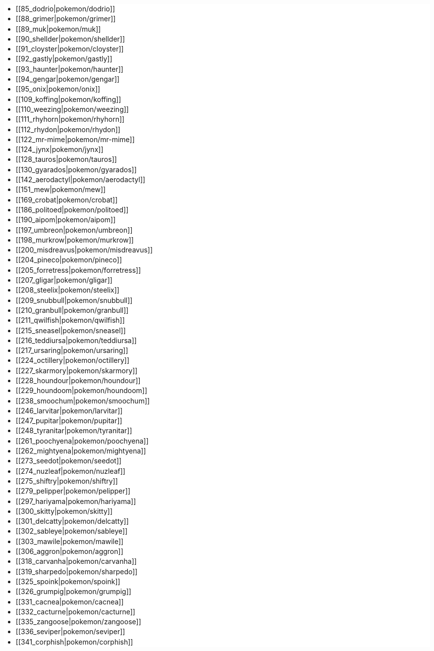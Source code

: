 - [[85_dodrio|pokemon/dodrio]]
- [[88_grimer|pokemon/grimer]]
- [[89_muk|pokemon/muk]]
- [[90_shellder|pokemon/shellder]]
- [[91_cloyster|pokemon/cloyster]]
- [[92_gastly|pokemon/gastly]]
- [[93_haunter|pokemon/haunter]]
- [[94_gengar|pokemon/gengar]]
- [[95_onix|pokemon/onix]]
- [[109_koffing|pokemon/koffing]]
- [[110_weezing|pokemon/weezing]]
- [[111_rhyhorn|pokemon/rhyhorn]]
- [[112_rhydon|pokemon/rhydon]]
- [[122_mr-mime|pokemon/mr-mime]]
- [[124_jynx|pokemon/jynx]]
- [[128_tauros|pokemon/tauros]]
- [[130_gyarados|pokemon/gyarados]]
- [[142_aerodactyl|pokemon/aerodactyl]]
- [[151_mew|pokemon/mew]]
- [[169_crobat|pokemon/crobat]]
- [[186_politoed|pokemon/politoed]]
- [[190_aipom|pokemon/aipom]]
- [[197_umbreon|pokemon/umbreon]]
- [[198_murkrow|pokemon/murkrow]]
- [[200_misdreavus|pokemon/misdreavus]]
- [[204_pineco|pokemon/pineco]]
- [[205_forretress|pokemon/forretress]]
- [[207_gligar|pokemon/gligar]]
- [[208_steelix|pokemon/steelix]]
- [[209_snubbull|pokemon/snubbull]]
- [[210_granbull|pokemon/granbull]]
- [[211_qwilfish|pokemon/qwilfish]]
- [[215_sneasel|pokemon/sneasel]]
- [[216_teddiursa|pokemon/teddiursa]]
- [[217_ursaring|pokemon/ursaring]]
- [[224_octillery|pokemon/octillery]]
- [[227_skarmory|pokemon/skarmory]]
- [[228_houndour|pokemon/houndour]]
- [[229_houndoom|pokemon/houndoom]]
- [[238_smoochum|pokemon/smoochum]]
- [[246_larvitar|pokemon/larvitar]]
- [[247_pupitar|pokemon/pupitar]]
- [[248_tyranitar|pokemon/tyranitar]]
- [[261_poochyena|pokemon/poochyena]]
- [[262_mightyena|pokemon/mightyena]]
- [[273_seedot|pokemon/seedot]]
- [[274_nuzleaf|pokemon/nuzleaf]]
- [[275_shiftry|pokemon/shiftry]]
- [[279_pelipper|pokemon/pelipper]]
- [[297_hariyama|pokemon/hariyama]]
- [[300_skitty|pokemon/skitty]]
- [[301_delcatty|pokemon/delcatty]]
- [[302_sableye|pokemon/sableye]]
- [[303_mawile|pokemon/mawile]]
- [[306_aggron|pokemon/aggron]]
- [[318_carvanha|pokemon/carvanha]]
- [[319_sharpedo|pokemon/sharpedo]]
- [[325_spoink|pokemon/spoink]]
- [[326_grumpig|pokemon/grumpig]]
- [[331_cacnea|pokemon/cacnea]]
- [[332_cacturne|pokemon/cacturne]]
- [[335_zangoose|pokemon/zangoose]]
- [[336_seviper|pokemon/seviper]]
- [[341_corphish|pokemon/corphish]]